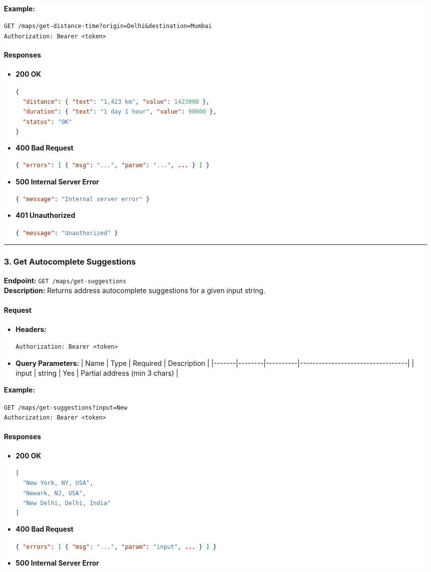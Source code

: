 **Example:**
```
GET /maps/get-distance-time?origin=Delhi&destination=Mumbai
Authorization: Bearer <token>
```

#### Responses

- **200 OK**
  ```json
  {
    "distance": { "text": "1,423 km", "value": 1423000 },
    "duration": { "text": "1 day 1 hour", "value": 90000 },
    "status": "OK"
  }
  ```
- **400 Bad Request**
  ```json
  { "errors": [ { "msg": "...", "param": "...", ... } ] }
  ```
- **500 Internal Server Error**
  ```json
  { "message": "Internal server error" }
  ```
- **401 Unauthorized**
  ```json
  { "message": "Unauthorized" }
  ```

---

### 3. Get Autocomplete Suggestions

**Endpoint:** `GET /maps/get-suggestions`  
**Description:** Returns address autocomplete suggestions for a given input string.

#### Request

- **Headers:**
  ```
  Authorization: Bearer <token>
  ```
- **Query Parameters:**
  | Name  | Type   | Required | Description                      |
  |-------|--------|----------|----------------------------------|
  | input | string |   Yes    | Partial address (min 3 chars)    |

**Example:**
```
GET /maps/get-suggestions?input=New
Authorization: Bearer <token>
```

#### Responses

- **200 OK**
  ```json
  [
    "New York, NY, USA",
    "Newark, NJ, USA",
    "New Delhi, Delhi, India"
  ]
  ```
- **400 Bad Request**
  ```json
  { "errors": [ { "msg": "...", "param": "input", ... } ] }
  ```
- **500 Internal Server Error**
  ```json
  ```